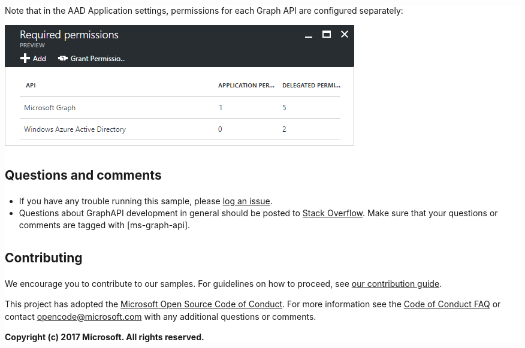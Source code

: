 Note that in the AAD Application settings, permissions for each Graph API are configured separately:

![](Images/aad-create-app-06.png) 

## Questions and comments

- If you have any trouble running this sample, please [log an issue](https://github.com/OfficeDev/O365-EDU-Ruby-Samples/issues).
- Questions about GraphAPI development in general should be posted to [Stack Overflow](http://stackoverflow.com/questions/tagged/office-addins). Make sure that your questions or comments are tagged with [ms-graph-api]. 

## Contributing

We encourage you to contribute to our samples. For guidelines on how to proceed, see [our contribution guide](/CONTRIBUTING.md).

This project has adopted the [Microsoft Open Source Code of Conduct](https://opensource.microsoft.com/codeofconduct/). For more information see the [Code of Conduct FAQ](https://opensource.microsoft.com/codeofconduct/faq/) or contact [opencode@microsoft.com](mailto:opencode@microsoft.com) with any additional questions or comments.



**Copyright (c) 2017 Microsoft. All rights reserved.**